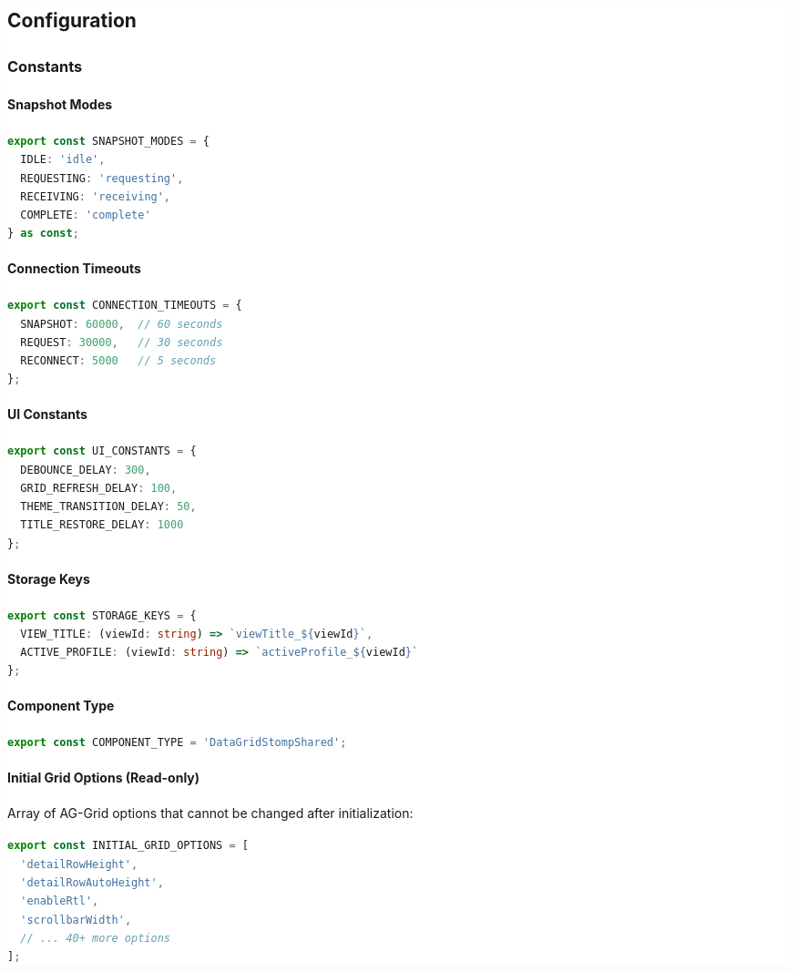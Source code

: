 
## Configuration

### Constants

#### Snapshot Modes
```typescript
export const SNAPSHOT_MODES = {
  IDLE: 'idle',
  REQUESTING: 'requesting',
  RECEIVING: 'receiving',
  COMPLETE: 'complete'
} as const;
```

#### Connection Timeouts
```typescript
export const CONNECTION_TIMEOUTS = {
  SNAPSHOT: 60000,  // 60 seconds
  REQUEST: 30000,   // 30 seconds
  RECONNECT: 5000   // 5 seconds
};
```

#### UI Constants
```typescript
export const UI_CONSTANTS = {
  DEBOUNCE_DELAY: 300,
  GRID_REFRESH_DELAY: 100,
  THEME_TRANSITION_DELAY: 50,
  TITLE_RESTORE_DELAY: 1000
};
```

#### Storage Keys
```typescript
export const STORAGE_KEYS = {
  VIEW_TITLE: (viewId: string) => `viewTitle_${viewId}`,
  ACTIVE_PROFILE: (viewId: string) => `activeProfile_${viewId}`
};
```

#### Component Type
```typescript
export const COMPONENT_TYPE = 'DataGridStompShared';
```

#### Initial Grid Options (Read-only)
Array of AG-Grid options that cannot be changed after initialization:
```typescript
export const INITIAL_GRID_OPTIONS = [
  'detailRowHeight',
  'detailRowAutoHeight',
  'enableRtl',
  'scrollbarWidth',
  // ... 40+ more options
];
```
